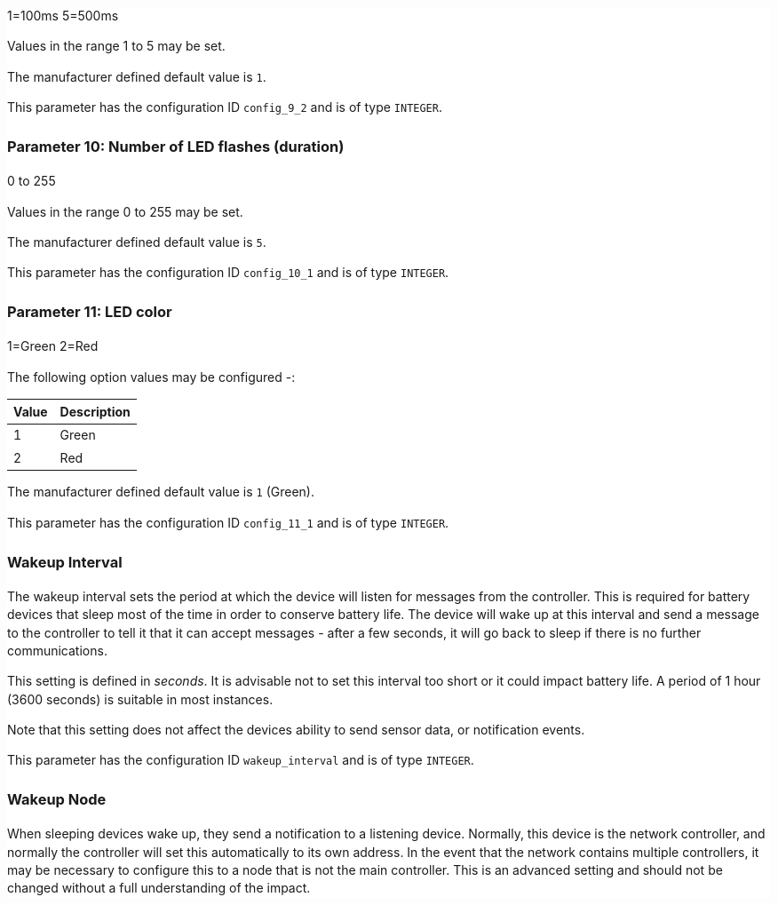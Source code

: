 1=100ms 5=500ms

Values in the range 1 to 5 may be set.

The manufacturer defined default value is ```1```.

This parameter has the configuration ID ```config_9_2``` and is of type ```INTEGER```.


### Parameter 10: Number of LED flashes (duration)

0 to 255

Values in the range 0 to 255 may be set.

The manufacturer defined default value is ```5```.

This parameter has the configuration ID ```config_10_1``` and is of type ```INTEGER```.


### Parameter 11: LED color

1=Green 2=Red

The following option values may be configured -:

| Value  | Description |
|--------|-------------|
| 1 | Green |
| 2 | Red |

The manufacturer defined default value is ```1``` (Green).

This parameter has the configuration ID ```config_11_1``` and is of type ```INTEGER```.

### Wakeup Interval

The wakeup interval sets the period at which the device will listen for messages from the controller. This is required for battery devices that sleep most of the time in order to conserve battery life. The device will wake up at this interval and send a message to the controller to tell it that it can accept messages - after a few seconds, it will go back to sleep if there is no further communications. 

This setting is defined in *seconds*. It is advisable not to set this interval too short or it could impact battery life. A period of 1 hour (3600 seconds) is suitable in most instances.

Note that this setting does not affect the devices ability to send sensor data, or notification events.

This parameter has the configuration ID ```wakeup_interval``` and is of type ```INTEGER```.

### Wakeup Node

When sleeping devices wake up, they send a notification to a listening device. Normally, this device is the network controller, and normally the controller will set this automatically to its own address.
In the event that the network contains multiple controllers, it may be necessary to configure this to a node that is not the main controller. This is an advanced setting and should not be changed without a full understanding of the impact.
